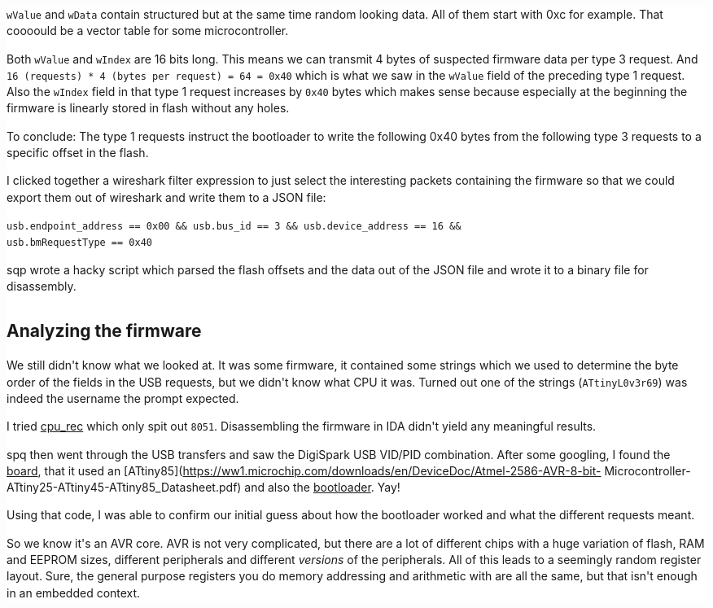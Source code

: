 `wValue` and `wData` contain structured but at the same time random looking
data. All of them start with 0xc for example. That coooould be a vector table
for some microcontroller.

Both `wValue` and `wIndex` are 16 bits long. This means we can transmit 4
bytes of suspected firmware data per type 3 request. And `16 (requests) * 4
(bytes per request) = 64 = 0x40` which is what we saw in the `wValue` field of
the preceding type 1 request. Also the `wIndex` field in that type 1 request
increases by `0x40` bytes which makes sense because especially at the
beginning the firmware is linearly stored in flash without any holes.

To conclude: The type 1 requests instruct the bootloader to write the
following 0x40 bytes from the following type 3 requests to a specific offset
in the flash.

I clicked together a wireshark filter expression to just select the
interesting packets containing the firmware so that we could export them out
of wireshark and write them to a JSON file:

```  
usb.endpoint_address == 0x00 && usb.bus_id == 3 && usb.device_address == 16 &&
usb.bmRequestType == 0x40  
```

sqp wrote a hacky script which parsed the flash offsets and the data out of
the JSON file and wrote it to a binary file for disassembly.

Analyzing the firmware  
----------------------

We still didn't know what we looked at. It was some firmware, it contained
some strings which we used to determine the byte order of the fields in the
USB requests, but we didn't know what CPU it was. Turned out one of the
strings (`ATtinyL0v3r69`) was indeed the username the prompt expected.

I tried [cpu_rec](https://github.com/airbus-seclab/cpu_rec) which only spit
out `8051`. Disassembling the firmware in IDA didn't yield any meaningful
results.

spq then went through the USB transfers and saw the DigiSpark USB VID/PID
combination. After some googling, I found the
[board](http://digistump.com/products/1), that it used an
[ATtiny85](https://ww1.microchip.com/downloads/en/DeviceDoc/Atmel-2586-AVR-8-bit-
Microcontroller-ATtiny25-ATtiny45-ATtiny85_Datasheet.pdf) and also the
[bootloader](https://github.com/micronucleus/micronucleus/tree/master/firmware).
Yay!

Using that code, I was able to confirm our initial guess about how the
bootloader worked and what the different requests meant.

So we know it's an AVR core. AVR is not very complicated, but there are a lot
of different chips with a huge variation of flash, RAM and EEPROM sizes,
different peripherals and different *versions* of the peripherals. All of this
leads to a seemingly random register layout. Sure, the general purpose
registers you do memory addressing and arithmetic with are all the same, but
that isn't enough in an embedded context.
